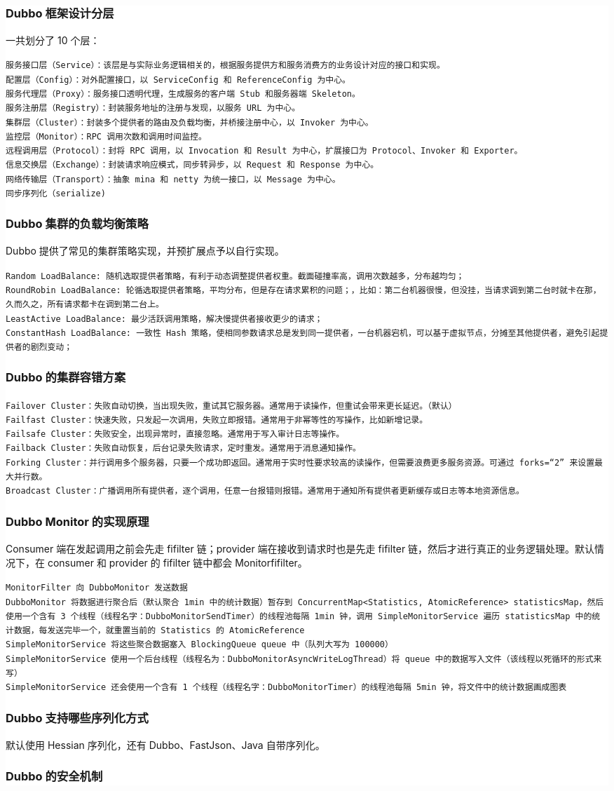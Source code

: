 ### Dubbo 框架设计分层

一共划分了 10 个层：

    服务接口层（Service）：该层是与实际业务逻辑相关的，根据服务提供方和服务消费方的业务设计对应的接口和实现。
    配置层（Config）：对外配置接口，以 ServiceConfig 和 ReferenceConfig 为中心。
    服务代理层（Proxy）：服务接口透明代理，生成服务的客户端 Stub 和服务器端 Skeleton。
    服务注册层（Registry）：封装服务地址的注册与发现，以服务 URL 为中心。
    集群层（Cluster）：封装多个提供者的路由及负载均衡，并桥接注册中心，以 Invoker 为中心。
    监控层（Monitor）：RPC 调用次数和调用时间监控。
    远程调用层（Protocol）：封将 RPC 调用，以 Invocation 和 Result 为中心，扩展接口为 Protocol、Invoker 和 Exporter。
    信息交换层（Exchange）：封装请求响应模式，同步转异步，以 Request 和 Response 为中心。
    网络传输层（Transport）：抽象 mina 和 netty 为统一接口，以 Message 为中心。
    同步序列化（serialize)

### Dubbo 集群的负载均衡策略

Dubbo 提供了常见的集群策略实现，并预扩展点予以自行实现。

    Random LoadBalance: 随机选取提供者策略，有利于动态调整提供者权重。截面碰撞率高，调用次数越多，分布越均匀；
    RoundRobin LoadBalance: 轮循选取提供者策略，平均分布，但是存在请求累积的问题；，比如：第二台机器很慢，但没挂，当请求调到第二台时就卡在那，久而久之，所有请求都卡在调到第二台上。
    LeastActive LoadBalance: 最少活跃调用策略，解决慢提供者接收更少的请求；
    ConstantHash LoadBalance: 一致性 Hash 策略，使相同参数请求总是发到同一提供者，一台机器宕机，可以基于虚拟节点，分摊至其他提供者，避免引起提供者的剧烈变动；

### Dubbo 的集群容错方案

    Failover Cluster：失败自动切换，当出现失败，重试其它服务器。通常用于读操作，但重试会带来更长延迟。（默认）
    Failfast Cluster：快速失败，只发起一次调用，失败立即报错。通常用于非幂等性的写操作，比如新增记录。
    Failsafe Cluster：失败安全，出现异常时，直接忽略。通常用于写入审计日志等操作。
    Failback Cluster：失败自动恢复，后台记录失败请求，定时重发。通常用于消息通知操作。
    Forking Cluster：并行调用多个服务器，只要一个成功即返回。通常用于实时性要求较高的读操作，但需要浪费更多服务资源。可通过 forks=“2” 来设置最大并行数。
    Broadcast Cluster：广播调用所有提供者，逐个调用，任意一台报错则报错。通常用于通知所有提供者更新缓存或日志等本地资源信息。

### Dubbo Monitor 的实现原理

Consumer 端在发起调用之前会先走 fifilter 链；provider 端在接收到请求时也是先走 fifilter 链，然后才进行真正的业务逻辑处理。默认情况下，在 consumer 和
provider 的 fifilter 链中都会 Monitorfifilter。

    MonitorFilter 向 DubboMonitor 发送数据
    DubboMonitor 将数据进行聚合后（默认聚合 1min 中的统计数据）暂存到 ConcurrentMap<Statistics, AtomicReference> statisticsMap，然后使用一个含有 3 个线程（线程名字：DubboMonitorSendTimer）的线程池每隔 1min 钟，调用 SimpleMonitorService 遍历 statisticsMap 中的统计数据，每发送完毕一个，就重置当前的 Statistics 的 AtomicReference
    SimpleMonitorService 将这些聚合数据塞入 BlockingQueue queue 中（队列大写为 100000）
    SimpleMonitorService 使用一个后台线程（线程名为：DubboMonitorAsyncWriteLogThread）将 queue 中的数据写入文件（该线程以死循环的形式来写）
    SimpleMonitorService 还会使用一个含有 1 个线程（线程名字：DubboMonitorTimer）的线程池每隔 5min 钟，将文件中的统计数据画成图表

### Dubbo 支持哪些序列化方式

默认使用 Hessian 序列化，还有 Dubbo、FastJson、Java 自带序列化。

### Dubbo 的安全机制
